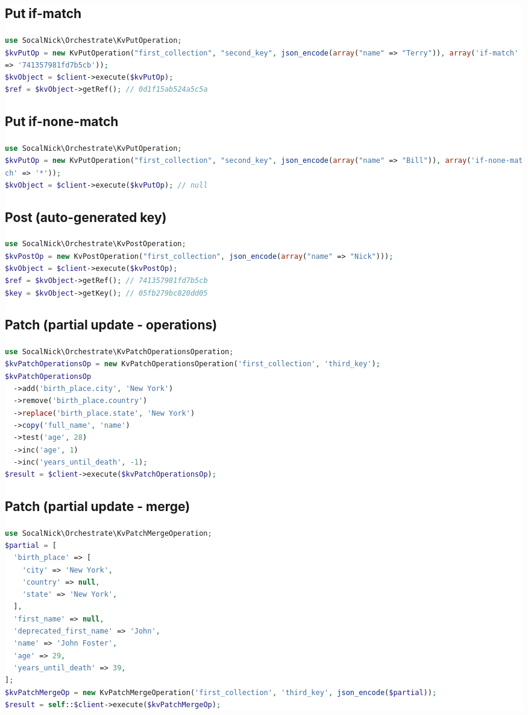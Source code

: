 ## Put if-match
```php
use SocalNick\Orchestrate\KvPutOperation;
$kvPutOp = new KvPutOperation("first_collection", "second_key", json_encode(array("name" => "Terry")), array('if-match' => '741357981fd7b5cb'));
$kvObject = $client->execute($kvPutOp);
$ref = $kvObject->getRef(); // 0d1f15ab524a5c5a
```

## Put if-none-match
```php
use SocalNick\Orchestrate\KvPutOperation;
$kvPutOp = new KvPutOperation("first_collection", "second_key", json_encode(array("name" => "Bill")), array('if-none-match' => '*'));
$kvObject = $client->execute($kvPutOp); // null
```

## Post (auto-generated key)
```php
use SocalNick\Orchestrate\KvPostOperation;
$kvPostOp = new KvPostOperation("first_collection", json_encode(array("name" => "Nick")));
$kvObject = $client->execute($kvPostOp);
$ref = $kvObject->getRef(); // 741357981fd7b5cb
$key = $kvObject->getKey(); // 05fb279bc820dd05
```

## Patch (partial update - operations)
```php
use SocalNick\Orchestrate\KvPatchOperationsOperation;
$kvPatchOperationsOp = new KvPatchOperationsOperation('first_collection', 'third_key');
$kvPatchOperationsOp
  ->add('birth_place.city', 'New York')
  ->remove('birth_place.country')
  ->replace('birth_place.state', 'New York')
  ->copy('full_name', 'name')
  ->test('age', 28)
  ->inc('age', 1)
  ->inc('years_until_death', -1);
$result = $client->execute($kvPatchOperationsOp);
```

## Patch (partial update - merge)
```php
use SocalNick\Orchestrate\KvPatchMergeOperation;
$partial = [
  'birth_place' => [
    'city' => 'New York',
    'country' => null,
    'state' => 'New York',
  ],
  'first_name' => null,
  'deprecated_first_name' => 'John',
  'name' => 'John Foster',
  'age' => 29,
  'years_until_death' => 39,
];
$kvPatchMergeOp = new KvPatchMergeOperation('first_collection', 'third_key', json_encode($partial));
$result = self::$client->execute($kvPatchMergeOp);
```
